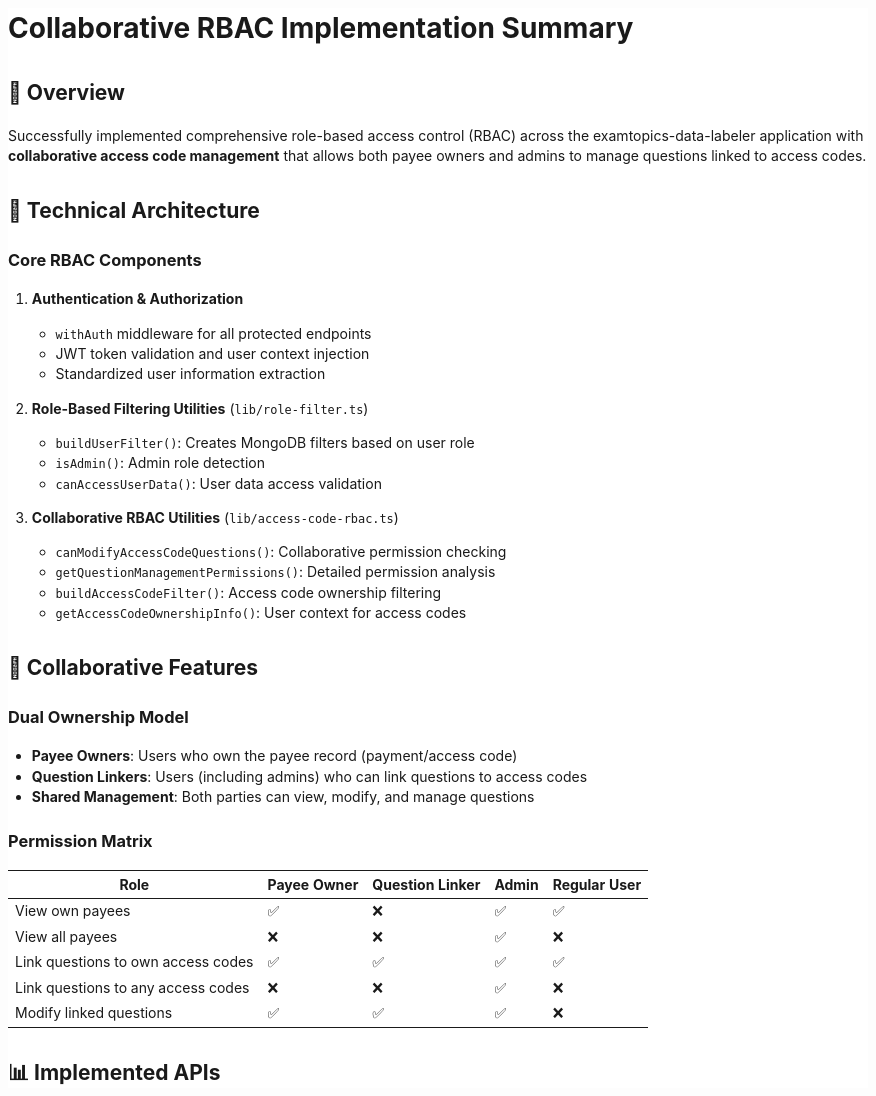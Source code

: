 # Collaborative RBAC Implementation Summary

## 🎯 Overview
Successfully implemented comprehensive role-based access control (RBAC) across the examtopics-data-labeler application with **collaborative access code management** that allows both payee owners and admins to manage questions linked to access codes.

## 🔧 Technical Architecture

### Core RBAC Components

1. **Authentication & Authorization**
   - `withAuth` middleware for all protected endpoints
   - JWT token validation and user context injection
   - Standardized user information extraction

2. **Role-Based Filtering Utilities** (`lib/role-filter.ts`)
   - `buildUserFilter()`: Creates MongoDB filters based on user role
   - `isAdmin()`: Admin role detection
   - `canAccessUserData()`: User data access validation

3. **Collaborative RBAC Utilities** (`lib/access-code-rbac.ts`)
   - `canModifyAccessCodeQuestions()`: Collaborative permission checking
   - `getQuestionManagementPermissions()`: Detailed permission analysis
   - `buildAccessCodeFilter()`: Access code ownership filtering
   - `getAccessCodeOwnershipInfo()`: User context for access codes

## 🌟 Collaborative Features

### Dual Ownership Model
- **Payee Owners**: Users who own the payee record (payment/access code)
- **Question Linkers**: Users (including admins) who can link questions to access codes
- **Shared Management**: Both parties can view, modify, and manage questions

### Permission Matrix
| Role | Payee Owner | Question Linker | Admin | Regular User |
|------|-------------|-----------------|--------|--------------|
| View own payees | ✅ | ❌ | ✅ | ✅ |
| View all payees | ❌ | ❌ | ✅ | ❌ |
| Link questions to own access codes | ✅ | ✅ | ✅ | ✅ |
| Link questions to any access codes | ❌ | ❌ | ✅ | ❌ |
| Modify linked questions | ✅ | ✅ | ✅ | ❌ |

## 📊 Implemented APIs
